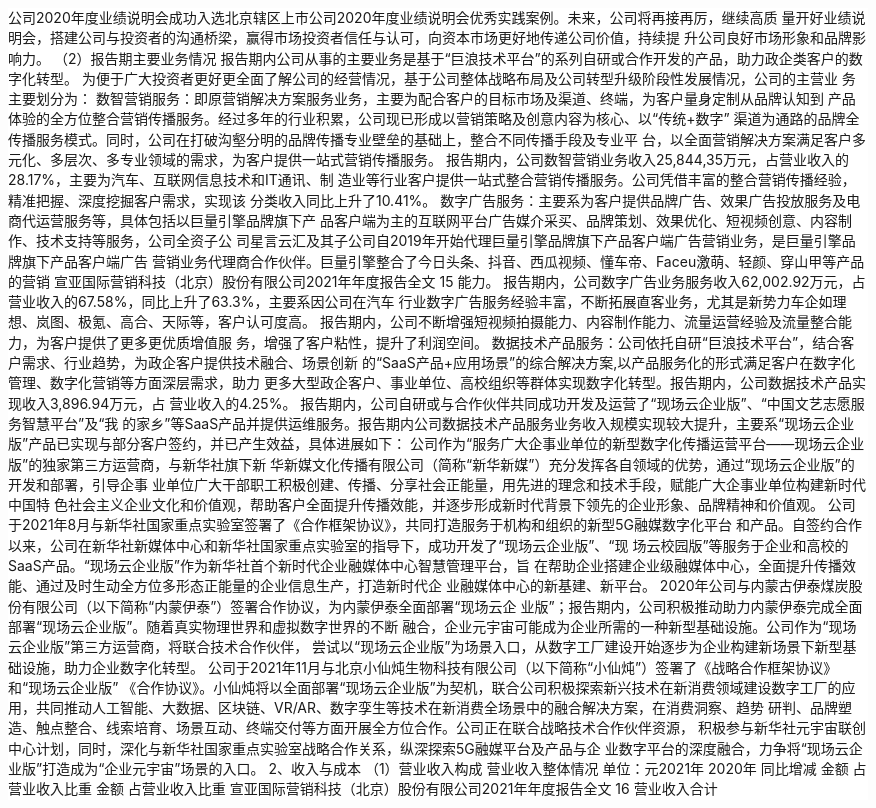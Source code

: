 公司2020年度业绩说明会成功入选北京辖区上市公司2020年度业绩说明会优秀实践案例。未来，公司将再接再厉，继续高质
量开好业绩说明会，搭建公司与投资者的沟通桥梁，赢得市场投资者信任与认可，向资本市场更好地传递公司价值，持续提
升公司良好市场形象和品牌影响力。
（2）报告期主要业务情况
报告期内公司从事的主要业务是基于“巨浪技术平台”的系列自研或合作开发的产品，助力政企类客户的数字化转型。
为便于广大投资者更好更全面了解公司的经营情况，基于公司整体战略布局及公司转型升级阶段性发展情况，公司的主营业
务主要划分为：
数智营销服务：即原营销解决方案服务业务，主要为配合客户的目标市场及渠道、终端，为客户量身定制从品牌认知到
产品体验的全方位整合营销传播服务。经过多年的行业积累，公司现已形成以营销策略及创意内容为核心、以“传统+数字”
渠道为通路的品牌全传播服务模式。同时，公司在打破沟壑分明的品牌传播专业壁垒的基础上，整合不同传播手段及专业平
台，以全面营销解决方案满足客户多元化、多层次、多专业领域的需求，为客户提供一站式营销传播服务。
报告期内，公司数智营销业务收入25,844,35万元，占营业收入的28.17%，主要为汽车、互联网信息技术和IT通讯、制
造业等行业客户提供一站式整合营销传播服务。公司凭借丰富的整合营销传播经验，精准把握、深度挖掘客户需求，实现该
分类收入同比上升了10.41%。
数字广告服务：主要系为客户提供品牌广告、效果广告投放服务及电商代运营服务等，具体包括以巨量引擎品牌旗下产
品客户端为主的互联网平台广告媒介采买、品牌策划、效果优化、短视频创意、内容制作、技术支持等服务，公司全资子公
司星言云汇及其子公司自2019年开始代理巨量引擎品牌旗下产品客户端广告营销业务，是巨量引擎品牌旗下产品客户端广告
营销业务代理商合作伙伴。巨量引擎整合了今日头条、抖音、西瓜视频、懂车帝、Faceu激萌、轻颜、穿山甲等产品的营销
宣亚国际营销科技（北京）股份有限公司2021年年度报告全文
15
能力。
报告期内，公司数字广告业务服务收入62,002.92万元，占营业收入的67.58%，同比上升了63.3%，主要系因公司在汽车
行业数字广告服务经验丰富，不断拓展直客业务，尤其是新势力车企如理想、岚图、极氪、高合、天际等，客户认可度高。
报告期内，公司不断增强短视频拍摄能力、内容制作能力、流量运营经验及流量整合能力，为客户提供了更多更优质增值服
务，增强了客户粘性，提升了利润空间。
数据技术产品服务：公司依托自研“巨浪技术平台”，结合客户需求、行业趋势，为政企客户提供技术融合、场景创新
的“SaaS产品+应用场景”的综合解决方案,以产品服务化的形式满足客户在数字化管理、数字化营销等方面深层需求，助力
更多大型政企客户、事业单位、高校组织等群体实现数字化转型。报告期内，公司数据技术产品实现收入3,896.94万元，占
营业收入的4.25%。
报告期内，公司自研或与合作伙伴共同成功开发及运营了“现场云企业版”、“中国文艺志愿服务智慧平台”及“我
的家乡”等SaaS产品并提供运维服务。报告期内公司数据技术产品服务业务收入规模实现较大提升，主要系“现场云企业
版”产品已实现与部分客户签约，并已产生效益，具体进展如下：
公司作为“服务广大企事业单位的新型数字化传播运营平台——现场云企业版”的独家第三方运营商，与新华社旗下新
华新媒文化传播有限公司（简称“新华新媒”）充分发挥各自领域的优势，通过“现场云企业版”的开发和部署，引导企事
业单位广大干部职工积极创建、传播、分享社会正能量，用先进的理念和技术手段，赋能广大企事业单位构建新时代中国特
色社会主义企业文化和价值观，帮助客户全面提升传播效能，并逐步形成新时代背景下领先的企业形象、品牌精神和价值观。
公司于2021年8月与新华社国家重点实验室签署了《合作框架协议》，共同打造服务于机构和组织的新型5G融媒数字化平台
和产品。自签约合作以来，公司在新华社新媒体中心和新华社国家重点实验室的指导下，成功开发了“现场云企业版”、“现
场云校园版”等服务于企业和高校的SaaS产品。“现场云企业版”作为新华社首个新时代企业融媒体中心智慧管理平台，旨
在帮助企业搭建企业级融媒体中心，全面提升传播效能、通过及时生动全方位多形态正能量的企业信息生产，打造新时代企
业融媒体中心的新基建、新平台。
2020年公司与内蒙古伊泰煤炭股份有限公司（以下简称“内蒙伊泰”）签署合作协议，为内蒙伊泰全面部署“现场云企
业版”；报告期内，公司积极推动助力内蒙伊泰完成全面部署“现场云企业版”。随着真实物理世界和虚拟数字世界的不断
融合，企业元宇宙可能成为企业所需的一种新型基础设施。公司作为“现场云企业版”第三方运营商，将联合技术合作伙伴，
尝试以“现场云企业版”为场景入口，从数字工厂建设开始逐步为企业构建新场景下新型基础设施，助力企业数字化转型。
公司于2021年11月与北京小仙炖生物科技有限公司（以下简称“小仙炖”）签署了《战略合作框架协议》和“现场云企业版”
《合作协议》。小仙炖将以全面部署“现场云企业版”为契机，联合公司积极探索新兴技术在新消费领域建设数字工厂的应
用，共同推动人工智能、大数据、区块链、VR/AR、数字孪生等技术在新消费全场景中的融合解决方案，在消费洞察、趋势
研判、品牌塑造、触点整合、线索培育、场景互动、终端交付等方面开展全方位合作。公司正在联合战略技术合作伙伴资源，
积极参与新华社元宇宙联创中心计划，同时，深化与新华社国家重点实验室战略合作关系，纵深探索5G融媒平台及产品与企
业数字平台的深度融合，力争将“现场云企业版”打造成为“企业元宇宙”场景的入口。
2、收入与成本
（1）营业收入构成
营业收入整体情况
单位：元2021年
2020年
同比增减
金额
占营业收入比重
金额
占营业收入比重
宣亚国际营销科技（北京）股份有限公司2021年年度报告全文
16
营业收入合计